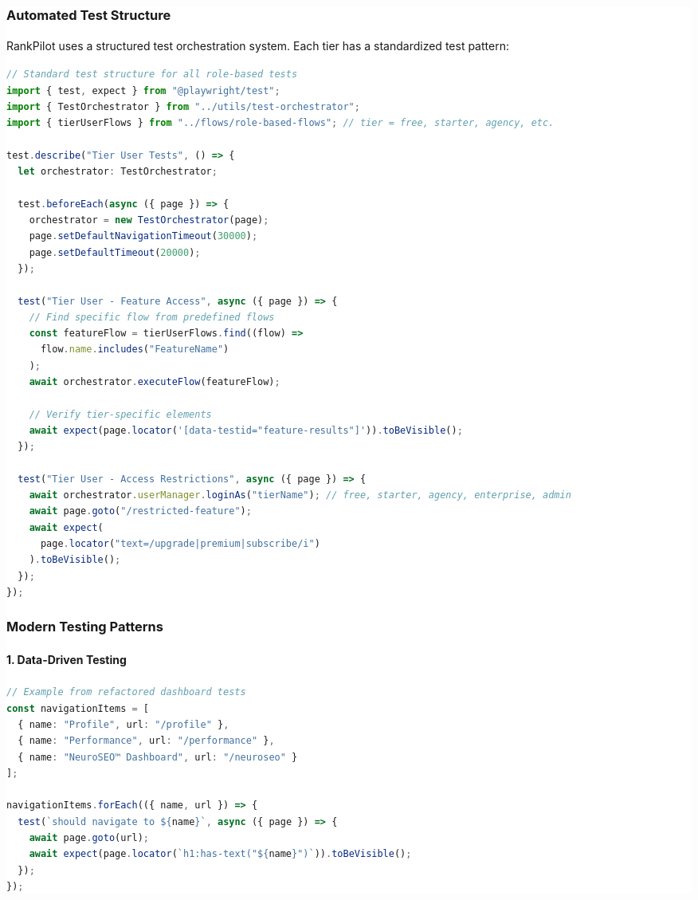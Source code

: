 ### Automated Test Structure

RankPilot uses a structured test orchestration system. Each tier has a standardized test pattern:

```typescript
// Standard test structure for all role-based tests
import { test, expect } from "@playwright/test";
import { TestOrchestrator } from "../utils/test-orchestrator";
import { tierUserFlows } from "../flows/role-based-flows"; // tier = free, starter, agency, etc.

test.describe("Tier User Tests", () => {
  let orchestrator: TestOrchestrator;

  test.beforeEach(async ({ page }) => {
    orchestrator = new TestOrchestrator(page);
    page.setDefaultNavigationTimeout(30000);
    page.setDefaultTimeout(20000);
  });

  test("Tier User - Feature Access", async ({ page }) => {
    // Find specific flow from predefined flows
    const featureFlow = tierUserFlows.find((flow) =>
      flow.name.includes("FeatureName")
    );
    await orchestrator.executeFlow(featureFlow);

    // Verify tier-specific elements
    await expect(page.locator('[data-testid="feature-results"]')).toBeVisible();
  });

  test("Tier User - Access Restrictions", async ({ page }) => {
    await orchestrator.userManager.loginAs("tierName"); // free, starter, agency, enterprise, admin
    await page.goto("/restricted-feature");
    await expect(
      page.locator("text=/upgrade|premium|subscribe/i")
    ).toBeVisible();
  });
});
```

### Modern Testing Patterns

#### 1. Data-Driven Testing

```typescript
// Example from refactored dashboard tests
const navigationItems = [
  { name: "Profile", url: "/profile" },
  { name: "Performance", url: "/performance" },
  { name: "NeuroSEO™ Dashboard", url: "/neuroseo" }
];

navigationItems.forEach(({ name, url }) => {
  test(`should navigate to ${name}`, async ({ page }) => {
    await page.goto(url);
    await expect(page.locator(`h1:has-text("${name}")`)).toBeVisible();
  });
});
```

